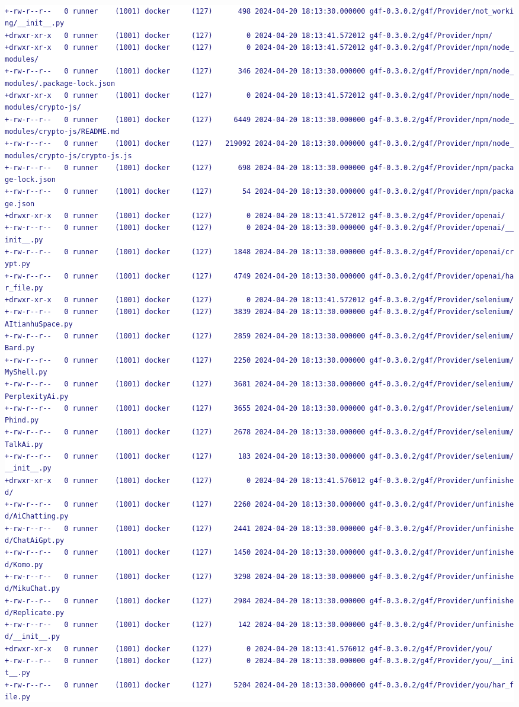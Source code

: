 ```diff
+-rw-r--r--   0 runner    (1001) docker     (127)      498 2024-04-20 18:13:30.000000 g4f-0.3.0.2/g4f/Provider/not_working/__init__.py
+drwxr-xr-x   0 runner    (1001) docker     (127)        0 2024-04-20 18:13:41.572012 g4f-0.3.0.2/g4f/Provider/npm/
+drwxr-xr-x   0 runner    (1001) docker     (127)        0 2024-04-20 18:13:41.572012 g4f-0.3.0.2/g4f/Provider/npm/node_modules/
+-rw-r--r--   0 runner    (1001) docker     (127)      346 2024-04-20 18:13:30.000000 g4f-0.3.0.2/g4f/Provider/npm/node_modules/.package-lock.json
+drwxr-xr-x   0 runner    (1001) docker     (127)        0 2024-04-20 18:13:41.572012 g4f-0.3.0.2/g4f/Provider/npm/node_modules/crypto-js/
+-rw-r--r--   0 runner    (1001) docker     (127)     6449 2024-04-20 18:13:30.000000 g4f-0.3.0.2/g4f/Provider/npm/node_modules/crypto-js/README.md
+-rw-r--r--   0 runner    (1001) docker     (127)   219092 2024-04-20 18:13:30.000000 g4f-0.3.0.2/g4f/Provider/npm/node_modules/crypto-js/crypto-js.js
+-rw-r--r--   0 runner    (1001) docker     (127)      698 2024-04-20 18:13:30.000000 g4f-0.3.0.2/g4f/Provider/npm/package-lock.json
+-rw-r--r--   0 runner    (1001) docker     (127)       54 2024-04-20 18:13:30.000000 g4f-0.3.0.2/g4f/Provider/npm/package.json
+drwxr-xr-x   0 runner    (1001) docker     (127)        0 2024-04-20 18:13:41.572012 g4f-0.3.0.2/g4f/Provider/openai/
+-rw-r--r--   0 runner    (1001) docker     (127)        0 2024-04-20 18:13:30.000000 g4f-0.3.0.2/g4f/Provider/openai/__init__.py
+-rw-r--r--   0 runner    (1001) docker     (127)     1848 2024-04-20 18:13:30.000000 g4f-0.3.0.2/g4f/Provider/openai/crypt.py
+-rw-r--r--   0 runner    (1001) docker     (127)     4749 2024-04-20 18:13:30.000000 g4f-0.3.0.2/g4f/Provider/openai/har_file.py
+drwxr-xr-x   0 runner    (1001) docker     (127)        0 2024-04-20 18:13:41.572012 g4f-0.3.0.2/g4f/Provider/selenium/
+-rw-r--r--   0 runner    (1001) docker     (127)     3839 2024-04-20 18:13:30.000000 g4f-0.3.0.2/g4f/Provider/selenium/AItianhuSpace.py
+-rw-r--r--   0 runner    (1001) docker     (127)     2859 2024-04-20 18:13:30.000000 g4f-0.3.0.2/g4f/Provider/selenium/Bard.py
+-rw-r--r--   0 runner    (1001) docker     (127)     2250 2024-04-20 18:13:30.000000 g4f-0.3.0.2/g4f/Provider/selenium/MyShell.py
+-rw-r--r--   0 runner    (1001) docker     (127)     3681 2024-04-20 18:13:30.000000 g4f-0.3.0.2/g4f/Provider/selenium/PerplexityAi.py
+-rw-r--r--   0 runner    (1001) docker     (127)     3655 2024-04-20 18:13:30.000000 g4f-0.3.0.2/g4f/Provider/selenium/Phind.py
+-rw-r--r--   0 runner    (1001) docker     (127)     2678 2024-04-20 18:13:30.000000 g4f-0.3.0.2/g4f/Provider/selenium/TalkAi.py
+-rw-r--r--   0 runner    (1001) docker     (127)      183 2024-04-20 18:13:30.000000 g4f-0.3.0.2/g4f/Provider/selenium/__init__.py
+drwxr-xr-x   0 runner    (1001) docker     (127)        0 2024-04-20 18:13:41.576012 g4f-0.3.0.2/g4f/Provider/unfinished/
+-rw-r--r--   0 runner    (1001) docker     (127)     2260 2024-04-20 18:13:30.000000 g4f-0.3.0.2/g4f/Provider/unfinished/AiChatting.py
+-rw-r--r--   0 runner    (1001) docker     (127)     2441 2024-04-20 18:13:30.000000 g4f-0.3.0.2/g4f/Provider/unfinished/ChatAiGpt.py
+-rw-r--r--   0 runner    (1001) docker     (127)     1450 2024-04-20 18:13:30.000000 g4f-0.3.0.2/g4f/Provider/unfinished/Komo.py
+-rw-r--r--   0 runner    (1001) docker     (127)     3298 2024-04-20 18:13:30.000000 g4f-0.3.0.2/g4f/Provider/unfinished/MikuChat.py
+-rw-r--r--   0 runner    (1001) docker     (127)     2984 2024-04-20 18:13:30.000000 g4f-0.3.0.2/g4f/Provider/unfinished/Replicate.py
+-rw-r--r--   0 runner    (1001) docker     (127)      142 2024-04-20 18:13:30.000000 g4f-0.3.0.2/g4f/Provider/unfinished/__init__.py
+drwxr-xr-x   0 runner    (1001) docker     (127)        0 2024-04-20 18:13:41.576012 g4f-0.3.0.2/g4f/Provider/you/
+-rw-r--r--   0 runner    (1001) docker     (127)        0 2024-04-20 18:13:30.000000 g4f-0.3.0.2/g4f/Provider/you/__init__.py
+-rw-r--r--   0 runner    (1001) docker     (127)     5204 2024-04-20 18:13:30.000000 g4f-0.3.0.2/g4f/Provider/you/har_file.py
```